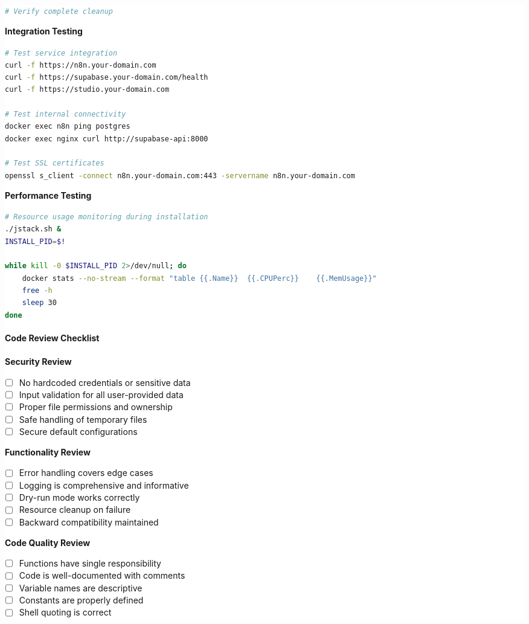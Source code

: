 ```bash
# Verify complete cleanup
```

**Integration Testing**
```bash
# Test service integration
curl -f https://n8n.your-domain.com
curl -f https://supabase.your-domain.com/health
curl -f https://studio.your-domain.com

# Test internal connectivity
docker exec n8n ping postgres
docker exec nginx curl http://supabase-api:8000

# Test SSL certificates
openssl s_client -connect n8n.your-domain.com:443 -servername n8n.your-domain.com
```

**Performance Testing**
```bash
# Resource usage monitoring during installation
./jstack.sh &
INSTALL_PID=$!

while kill -0 $INSTALL_PID 2>/dev/null; do
    docker stats --no-stream --format "table {{.Name}}	{{.CPUPerc}}	{{.MemUsage}}"
    free -h
    sleep 30
done
```

#### Code Review Checklist

**Security Review**
- [ ] No hardcoded credentials or sensitive data
- [ ] Input validation for all user-provided data
- [ ] Proper file permissions and ownership
- [ ] Safe handling of temporary files
- [ ] Secure default configurations

**Functionality Review**
- [ ] Error handling covers edge cases
- [ ] Logging is comprehensive and informative
- [ ] Dry-run mode works correctly
- [ ] Resource cleanup on failure
- [ ] Backward compatibility maintained

**Code Quality Review**
- [ ] Functions have single responsibility
- [ ] Code is well-documented with comments
- [ ] Variable names are descriptive
- [ ] Constants are properly defined
- [ ] Shell quoting is correct
